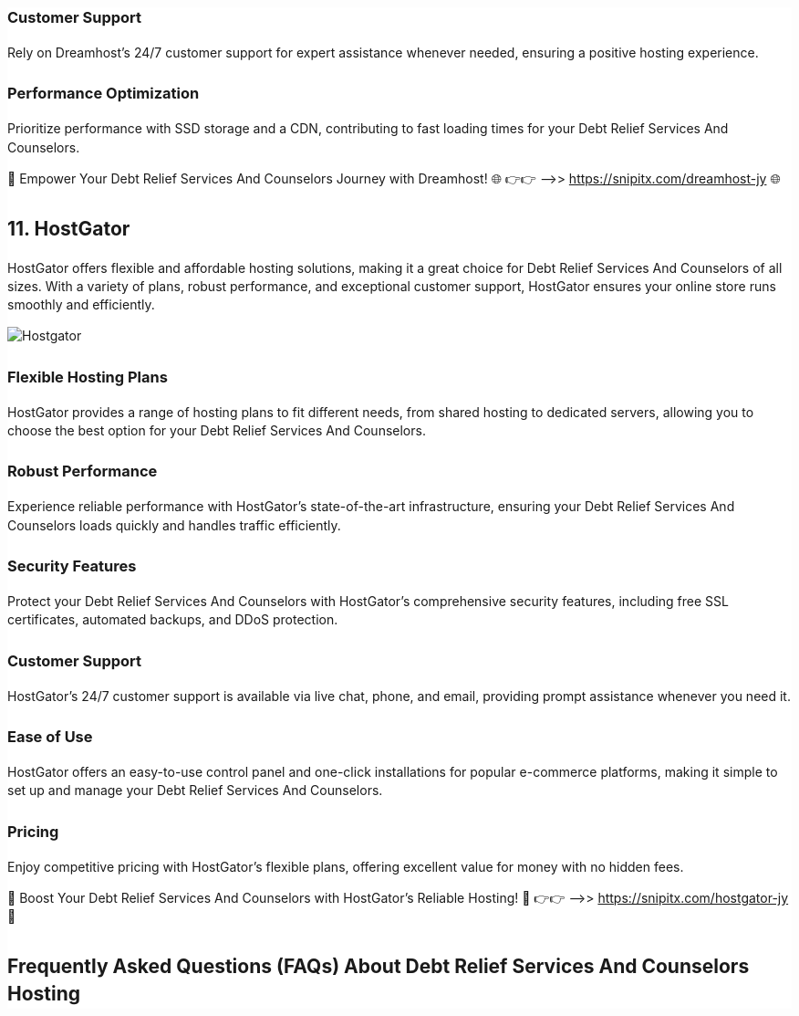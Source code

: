 ### Customer Support
Rely on Dreamhost’s 24/7 customer support for expert assistance whenever needed, ensuring a positive hosting experience.

### Performance Optimization
Prioritize performance with SSD storage and a CDN, contributing to fast loading times for your Debt Relief Services And Counselors.

🚀 Empower Your Debt Relief Services And Counselors Journey with Dreamhost! 🌐
👉👉 -->> https://snipitx.com/dreamhost-jy 🌐

## 11. HostGator

HostGator offers flexible and affordable hosting solutions, making it a great choice for Debt Relief Services And Counselors of all sizes. With a variety of plans, robust performance, and exceptional customer support, HostGator ensures your online store runs smoothly and efficiently.

![Hostgator](https://i.imgur.com/SNC0dSu.jpeg "Hostgator Hosting")

### Flexible Hosting Plans
HostGator provides a range of hosting plans to fit different needs, from shared hosting to dedicated servers, allowing you to choose the best option for your Debt Relief Services And Counselors.

### Robust Performance
Experience reliable performance with HostGator’s state-of-the-art infrastructure, ensuring your Debt Relief Services And Counselors loads quickly and handles traffic efficiently.

### Security Features
Protect your Debt Relief Services And Counselors with HostGator’s comprehensive security features, including free SSL certificates, automated backups, and DDoS protection.

### Customer Support
HostGator’s 24/7 customer support is available via live chat, phone, and email, providing prompt assistance whenever you need it.

### Ease of Use
HostGator offers an easy-to-use control panel and one-click installations for popular e-commerce platforms, making it simple to set up and manage your Debt Relief Services And Counselors.

### Pricing
Enjoy competitive pricing with HostGator’s flexible plans, offering excellent value for money with no hidden fees.

🌟 Boost Your Debt Relief Services And Counselors with HostGator’s Reliable Hosting! 🚀
👉👉 -->> https://snipitx.com/hostgator-jy 🚀

## Frequently Asked Questions (FAQs) About Debt Relief Services And Counselors Hosting
